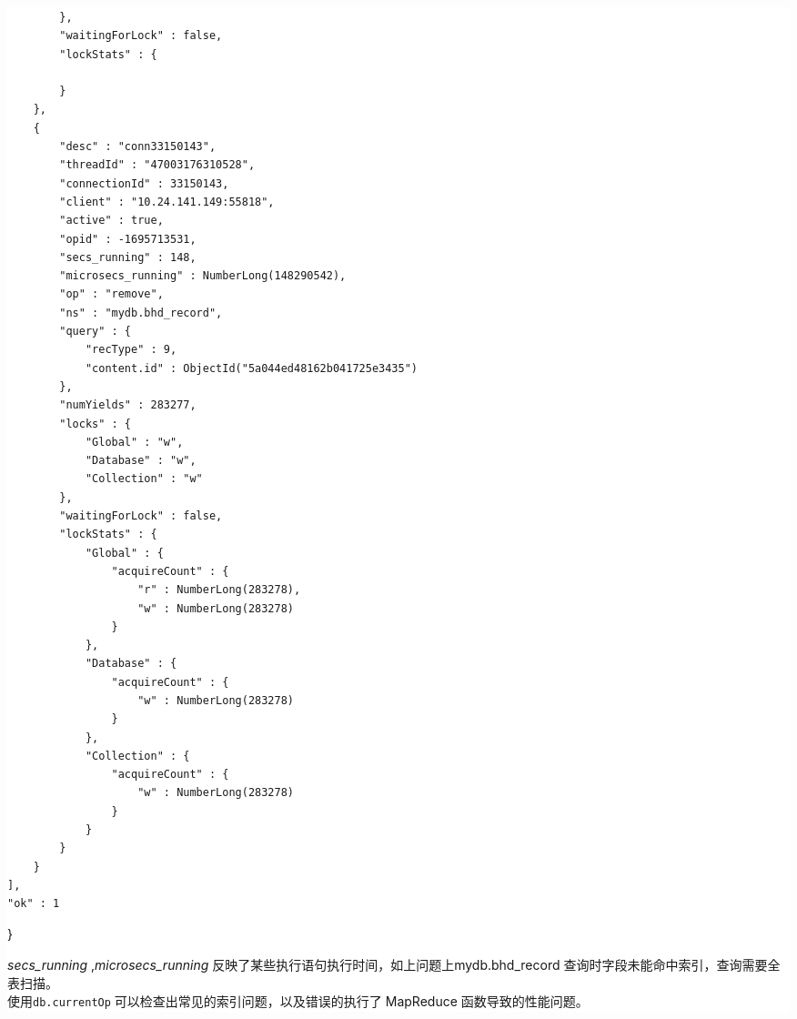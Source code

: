 			},
			"waitingForLock" : false,
			"lockStats" : {

			}
		},
		{
			"desc" : "conn33150143",
			"threadId" : "47003176310528",
			"connectionId" : 33150143,
			"client" : "10.24.141.149:55818",
			"active" : true,
			"opid" : -1695713531,
			"secs_running" : 148,
			"microsecs_running" : NumberLong(148290542),
			"op" : "remove",
			"ns" : "mydb.bhd_record",
			"query" : {
				"recType" : 9,
				"content.id" : ObjectId("5a044ed48162b041725e3435")
			},
			"numYields" : 283277,
			"locks" : {
				"Global" : "w",
				"Database" : "w",
				"Collection" : "w"
			},
			"waitingForLock" : false,
			"lockStats" : {
				"Global" : {
					"acquireCount" : {
						"r" : NumberLong(283278),
						"w" : NumberLong(283278)
					}
				},
				"Database" : {
					"acquireCount" : {
						"w" : NumberLong(283278)
					}
				},
				"Collection" : {
					"acquireCount" : {
						"w" : NumberLong(283278)
					}
				}
			}
		}
	],
	"ok" : 1
}

_secs_running_  ,_microsecs_running_  反映了某些执行语句执行时间，如上问题上mydb.bhd_record 查询时字段未能命中索引，查询需要全表扫描。		  
使用`db.currentOp` 可以检查出常见的索引问题，以及错误的执行了 MapReduce 函数导致的性能问题。
